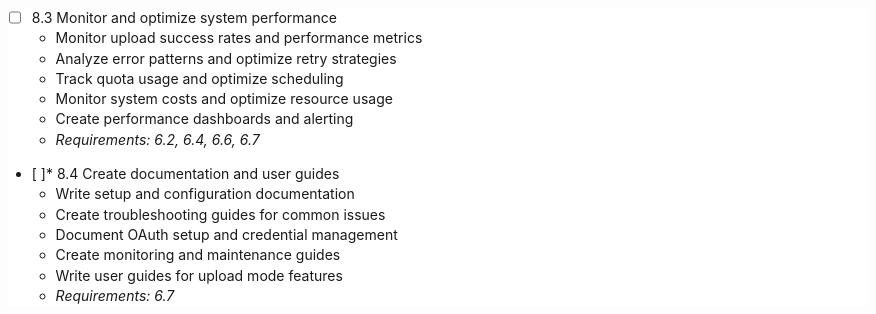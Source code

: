 - [ ] 8.3 Monitor and optimize system performance
  - Monitor upload success rates and performance metrics
  - Analyze error patterns and optimize retry strategies
  - Track quota usage and optimize scheduling
  - Monitor system costs and optimize resource usage
  - Create performance dashboards and alerting
  - _Requirements: 6.2, 6.4, 6.6, 6.7_

- [ ]* 8.4 Create documentation and user guides
  - Write setup and configuration documentation
  - Create troubleshooting guides for common issues
  - Document OAuth setup and credential management
  - Create monitoring and maintenance guides
  - Write user guides for upload mode features
  - _Requirements: 6.7_